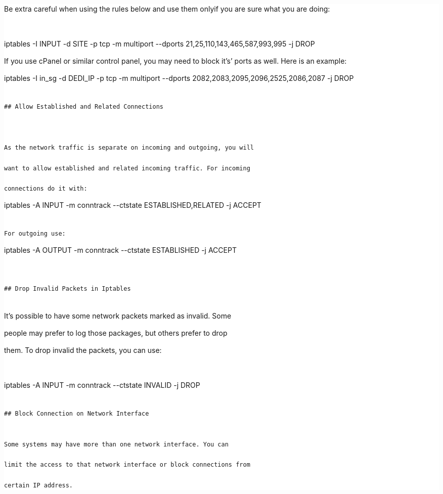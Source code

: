 
Be extra careful when using the rules below and use them onlyif you are sure what you are doing:

``` 


``` 
iptables -I INPUT -d SITE -p tcp -m multiport --dports 21,25,110,143,465,587,993,995 -j DROP
``` 

``` 

If you use cPanel or similar control panel, you may need to block it’s’ ports as well. Here is an example:

``` 

``` 

iptables -I in_sg -d DEDI_IP -p tcp -m multiport --dports 2082,2083,2095,2096,2525,2086,2087 -j DROP

``` 

## Allow Established and Related Connections

  

As the network traffic is separate on incoming and outgoing, you will

want to allow established and related incoming traffic. For incoming

connections do it with:

``` 
iptables -A INPUT -m conntrack --ctstate ESTABLISHED,RELATED -j ACCEPT
``` 

For outgoing use:

``` 
iptables -A OUTPUT -m conntrack --ctstate ESTABLISHED -j ACCEPT
``` 


## Drop Invalid Packets in Iptables


``` 

It’s possible to have some network packets marked as invalid. Some

people may prefer to log those packages, but others prefer to drop

them. To drop invalid the packets, you can use:

``` 


``` 
iptables -A INPUT -m conntrack --ctstate INVALID -j DROP
``` 

## Block Connection on Network Interface


Some systems may have more than one network interface. You can

limit the access to that network interface or block connections from

certain IP address.
```